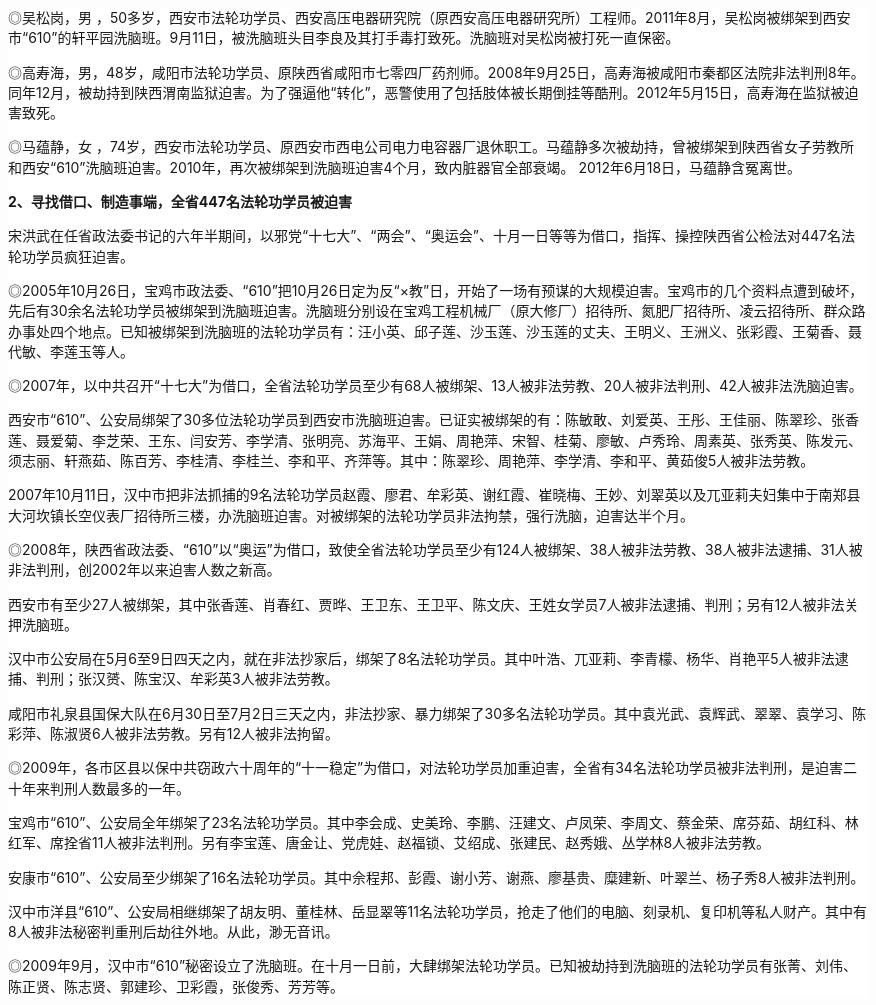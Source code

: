   ◎吴松岗，男 ，50多岁，西安市法轮功学员、西安高压电器研究院（原西安高压电器研究所）工程师。2011年8月，吴松岗被绑架到西安市“610”的轩平园洗脑班。9月11日，被洗脑班头目李良及其打手毒打致死。洗脑班对吴松岗被打死一直保密。
 </p>
 <p>
  ◎高寿海，男，48岁，咸阳市法轮功学员、原陕西省咸阳市七零四厂药剂师。2008年9月25日，高寿海被咸阳市秦都区法院非法判刑8年。同年12月，被劫持到陕西渭南监狱迫害。为了强逼他“转化”，恶警使用了包括肢体被长期倒挂等酷刑。2012年5月15日，高寿海在监狱被迫害致死。
 </p>
 <p>
  ◎马蕴静，女 ，74岁，西安市法轮功学员、原西安市西电公司电力电容器厂退休职工。马蕴静多次被劫持，曾被绑架到陕西省女子劳教所和西安“610”洗脑班迫害。2010年，再次被绑架到洗脑班迫害4个月，致内脏器官全部衰竭。 2012年6月18日，马蕴静含冤离世。
 </p>
 <p>
  <strong>
   2、寻找借口、制造事端，全省447名法轮功学员被迫害
  </strong>
 </p>
 <p>
  宋洪武在任省政法委书记的六年半期间，以邪党“十七大”、“两会”、“奥运会”、十月一日等等为借口，指挥、操控陕西省公检法对447名法轮功学员疯狂迫害。
 </p>
 <p>
  ◎2005年10月26日，宝鸡市政法委、“610”把10月26日定为反“×教”日，开始了一场有预谋的大规模迫害。宝鸡市的几个资料点遭到破坏，先后有30余名法轮功学员被绑架到洗脑班迫害。洗脑班分别设在宝鸡工程机械厂（原大修厂）招待所、氮肥厂招待所、凌云招待所、群众路办事处四个地点。已知被绑架到洗脑班的法轮功学员有：汪小英、邱子莲、沙玉莲、沙玉莲的丈夫、王明义、王洲义、张彩霞、王菊香、聂代敏、李莲玉等人。
 </p>
 <p>
  ◎2007年，以中共召开“十七大”为借口，全省法轮功学员至少有68人被绑架、13人被非法劳教、20人被非法判刑、42人被非法洗脑迫害。
 </p>
 <p>
  西安市“610”、公安局绑架了30多位法轮功学员到西安市洗脑班迫害。已证实被绑架的有：陈敏敢、刘爱英、王彤、王佳丽、陈翠珍、张香莲、聂爱菊、李芝荣、王东、闫安芳、李学清、张明亮、苏海平、王娟、周艳萍、宋智、桂菊、廖敏、卢秀玲、周素英、张秀英、陈发元、须志丽、轩燕茹、陈百芳、李桂清、李桂兰、李和平、齐萍等。其中：陈翠珍、周艳萍、李学清、李和平、黄茹俊5人被非法劳教。
 </p>
 <p>
  2007年10月11日，汉中市把非法抓捕的9名法轮功学员赵霞、廖君、牟彩英、谢红霞、崔晓梅、王妙、刘翠英以及兀亚莉夫妇集中于南郑县大河坎镇长空仪表厂招待所三楼，办洗脑班迫害。对被绑架的法轮功学员非法拘禁，强行洗脑，迫害达半个月。
 </p>
 <p>
  ◎2008年，陕西省政法委、“610”以“奥运”为借口，致使全省法轮功学员至少有124人被绑架、38人被非法劳教、38人被非法逮捕、31人被非法判刑，创2002年以来迫害人数之新高。
 </p>
 <p>
  西安市有至少27人被绑架，其中张香莲、肖春红、贾晔、王卫东、王卫平、陈文庆、王姓女学员7人被非法逮捕、判刑；另有12人被非法关押洗脑班。
 </p>
 <p>
  汉中市公安局在5月6至9日四天之内，就在非法抄家后，绑架了8名法轮功学员。其中叶浩、兀亚莉、李青檬、杨华、肖艳平5人被非法逮捕、判刑；张汉赟、陈宝汉、牟彩英3人被非法劳教。
 </p>
 <p>
  咸阳市礼泉县国保大队在6月30日至7月2日三天之内，非法抄家、暴力绑架了30多名法轮功学员。其中袁光武、袁辉武、翠翠、袁学习、陈彩萍、陈淑贤6人被非法劳教。另有12人被非法拘留。
 </p>
 <p>
  ◎2009年，各市区县以保中共窃政六十周年的“十一稳定”为借口，对法轮功学员加重迫害，全省有34名法轮功学员被非法判刑，是迫害二十年来判刑人数最多的一年。
 </p>
 <p>
  宝鸡市“610”、公安局全年绑架了23名法轮功学员。其中李会成、史美玲、李鹏、汪建文、卢凤荣、李周文、蔡金荣、席芬茹、胡红科、林红军、席拴省11人被非法判刑。另有李宝莲、唐金让、党虎娃、赵福锁、艾绍成、张建民、赵秀娥、丛学林8人被非法劳教。
 </p>
 <p>
  安康市“610”、公安局至少绑架了16名法轮功学员。其中佘程邦、彭霞、谢小芳、谢燕、廖基贵、糜建新、叶翠兰、杨子秀8人被非法判刑。
 </p>
 <p>
  汉中市洋县“610”、公安局相继绑架了胡友明、董桂林、岳显翠等11名法轮功学员，抢走了他们的电脑、刻录机、复印机等私人财产。其中有8人被非法秘密判重刑后劫往外地。从此，渺无音讯。
 </p>
 <p>
  ◎2009年9月，汉中市“610”秘密设立了洗脑班。在十月一日前，大肆绑架法轮功学员。已知被劫持到洗脑班的法轮功学员有张菁、刘伟、陈正贤、陈志贤、郭建珍、卫彩霞，张俊秀、芳芳等。
 </p>
 <p>